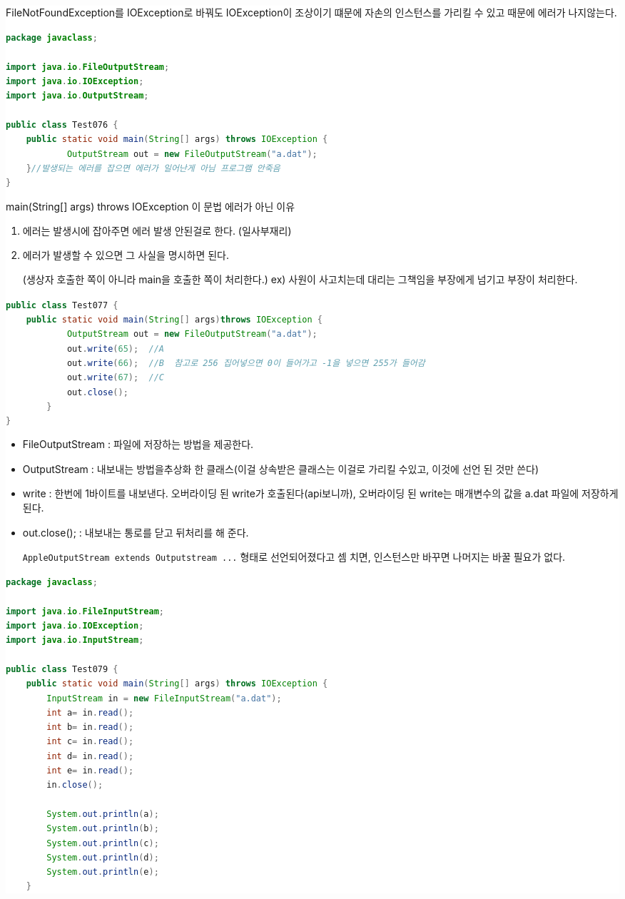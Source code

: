 FileNotFoundException를 IOException로 바꿔도 IOException이 조상이기 떄문에 자손의 인스턴스를 가리킬 수 있고 때문에 에러가 나지않는다.

``` java
package javaclass;

import java.io.FileOutputStream;
import java.io.IOException;
import java.io.OutputStream;

public class Test076 {
    public static void main(String[] args) throws IOException {
            OutputStream out = new FileOutputStream("a.dat");
    }//발생되는 에러를 잡으면 에러가 일어난게 아님 프로그램 안죽음
}
```

main(String[] args) throws IOException 이 문법 에러가 아닌 이유

1. 에러는 발생시에 잡아주면 에러 발생 안된걸로 한다. (일사부재리)

2. 에러가 발생할 수 있으면 그 사실을 명시하면 된다.

   (생상자 호출한 쪽이 아니라 main을 호출한 쪽이 처리한다.)
   ex) 사원이 사고치는데 대리는 그책임을 부장에게 넘기고 부장이 처리한다.

``` java
public class Test077 {
    public static void main(String[] args)throws IOException {
            OutputStream out = new FileOutputStream("a.dat");
            out.write(65);  //A
            out.write(66);  //B  참고로 256 집어넣으면 0이 들어가고 -1을 넣으면 255가 들어감
            out.write(67);  //C
            out.close();
        }
}
```

+ FileOutputStream : 파일에 저장하는 방법을 제공한다.

+ OutputStream : 내보내는 방법을추상화 한 클래스(이걸 상속받은 클래스는 이걸로 가리킬 수있고, 이것에 선언 된 것만 쓴다)

+ write : 한번에 1바이트를 내보낸다. 오버라이딩 된 write가 호출된다(api보니까), 오버라이딩 된 write는 매개변수의 값을 a.dat 파일에 저장하게 된다.

+ out.close(); : 내보내는 통로를 닫고 뒤처리를 해 준다.

  `AppleOutputStream extends Outputstream ...` 형태로 선언되어졌다고 셈 치면, 인스턴스만 바꾸면 나머지는 바꿀 필요가 없다.

``` java
package javaclass;

import java.io.FileInputStream;
import java.io.IOException;
import java.io.InputStream;

public class Test079 {
    public static void main(String[] args) throws IOException {
        InputStream in = new FileInputStream("a.dat");
        int a= in.read();
        int b= in.read();
        int c= in.read();
        int d= in.read();
        int e= in.read();
        in.close();

        System.out.println(a);
        System.out.println(b);
        System.out.println(c);
        System.out.println(d);
        System.out.println(e);
    }
```